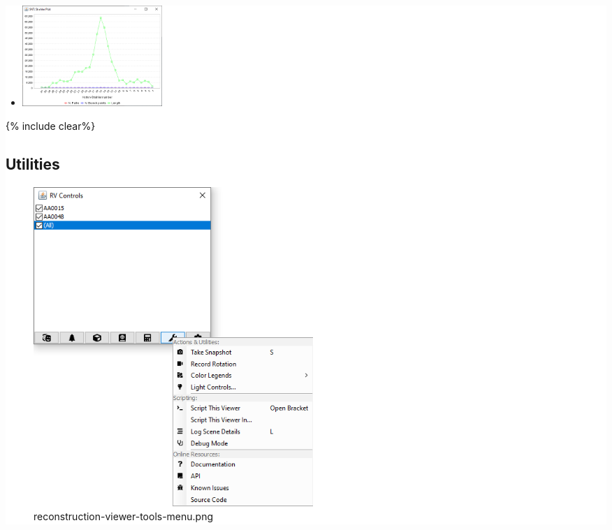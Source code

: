-   <img src="/media/plugins/snt/reconstruction-viewer-aa0100-strahler-plot.png" title="fig:AA0100 Strahler Plot" width="200" alt="AA0100 Strahler Plot" />

</div>

{% include clear%}


## Utilities

<figure><img src="/media/plugins/snt/reconstruction-viewer-tools-menu.png" title="reconstruction-viewer-tools-menu.png" width="400" alt="reconstruction-viewer-tools-menu.png" /><figcaption aria-hidden="true">reconstruction-viewer-tools-menu.png</figcaption></figure>
